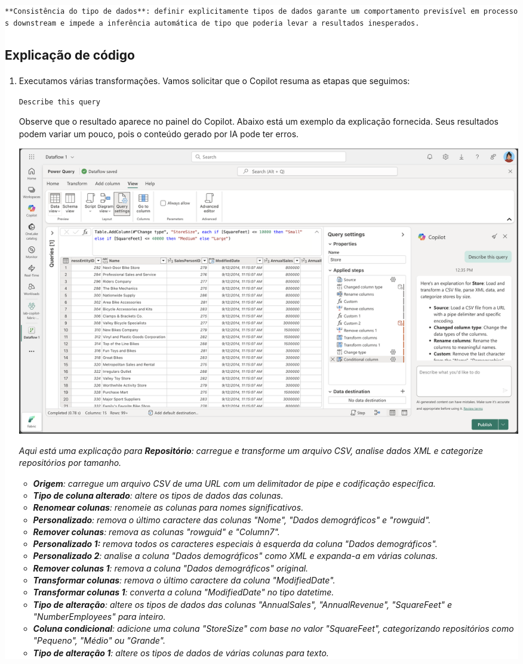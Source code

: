     **Consistência do tipo de dados**: definir explicitamente tipos de dados garante um comportamento previsível em processos downstream e impede a inferência automática de tipo que poderia levar a resultados inesperados.
    
## Explicação de código

1. Executamos várias transformações. Vamos solicitar que o Copilot resuma as etapas que seguimos:

    ```copilot-prompt
    Describe this query
    ```
    
    Observe que o resultado aparece no painel do Copilot. Abaixo está um exemplo da explicação fornecida. Seus resultados podem variar um pouco, pois o conteúdo gerado por IA pode ter erros.
    
    ![Captura de tela da explicação do fluxo de dados do Copilot.](./Images/copilot-fabric-dataflow-result.png)
    
    *Aqui está uma explicação para **Repositório**: carregue e transforme um arquivo CSV, analise dados XML e categorize repositórios por tamanho.*
    
    - _**Origem**: carregue um arquivo CSV de uma URL com um delimitador de pipe e codificação específica._
    - _**Tipo de coluna alterado**: altere os tipos de dados das colunas._
    - _**Renomear colunas**: renomeie as colunas para nomes significativos._
    - _**Personalizado**: remova o último caractere das colunas "Nome", "Dados demográficos" e "rowguid"._
    - _**Remover colunas**: remova as colunas "rowguid" e "Column7"._
    - _**Personalizado 1:** remova todos os caracteres especiais à esquerda da coluna "Dados demográficos"._
    - _**Personalizado 2**: analise a coluna "Dados demográficos" como XML e expanda-a em várias colunas._
    - _**Remover colunas 1**: remova a coluna "Dados demográficos" original._
    - _**Transformar colunas**: remova o último caractere da coluna "ModifiedDate"._
    - _**Transformar colunas 1**: converta a coluna "ModifiedDate" no tipo datetime._
    - _**Tipo de alteração**: altere os tipos de dados das colunas "AnnualSales", "AnnualRevenue", "SquareFeet" e "NumberEmployees" para inteiro._
    - _**Coluna condicional**: adicione uma coluna "StoreSize" com base no valor "SquareFeet", categorizando repositórios como "Pequeno", "Médio" ou "Grande"._
    - _**Tipo de alteração 1**: altere os tipos de dados de várias colunas para texto._
    